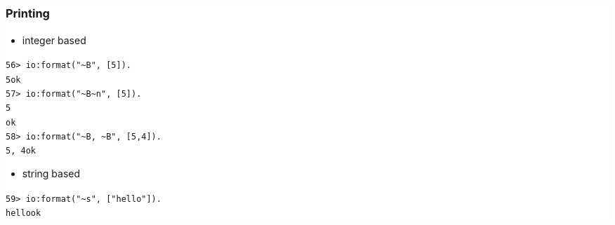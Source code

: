 ### Printing
- integer based
```
56> io:format("~B", [5]).
5ok
57> io:format("~B~n", [5]).
5
ok
58> io:format("~B, ~B", [5,4]).
5, 4ok
```
- string based
```
59> io:format("~s", ["hello"]).
hellook

```
